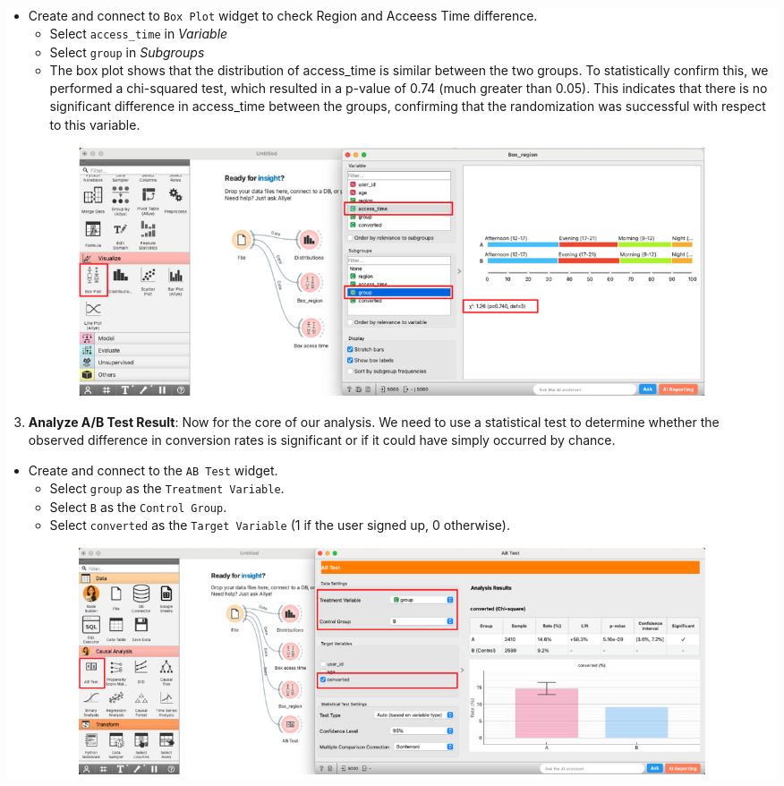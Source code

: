   - Create and connect to `Box Plot` widget to check Region and Acceess Time difference. 
    - Select `access_time` in *Variable*
    - Select `group` in *Subgroups*
    - The box plot shows that the distribution of access_time is similar between the two groups. To statistically confirm this, we performed a chi-squared test, which resulted in a p-value of 0.74 (much greater than 0.05). This indicates that there is no significant difference in access_time between the groups, confirming that the randomization was successful with respect to this variable.
<p align="center">
  <img src="./imgs/course1_boxplot.png" alt="course1_boxplot" width="700">
</p>


3.  **Analyze A/B Test Result**: Now for the core of our analysis. We need to use a statistical test to determine whether the observed difference in conversion rates is significant or if it could have simply occurred by chance.
  - Create and connect to the `AB Test` widget.
    -   Select `group` as the `Treatment Variable`.
    -   Select `B` as the `Control Group`.
    -   Select `converted` as the `Target Variable` (1 if the user signed up, 0 otherwise).
<p align="center">
  <img src="./imgs/course1_abtest.png" alt="course1_abtest" width="700">
</p>
